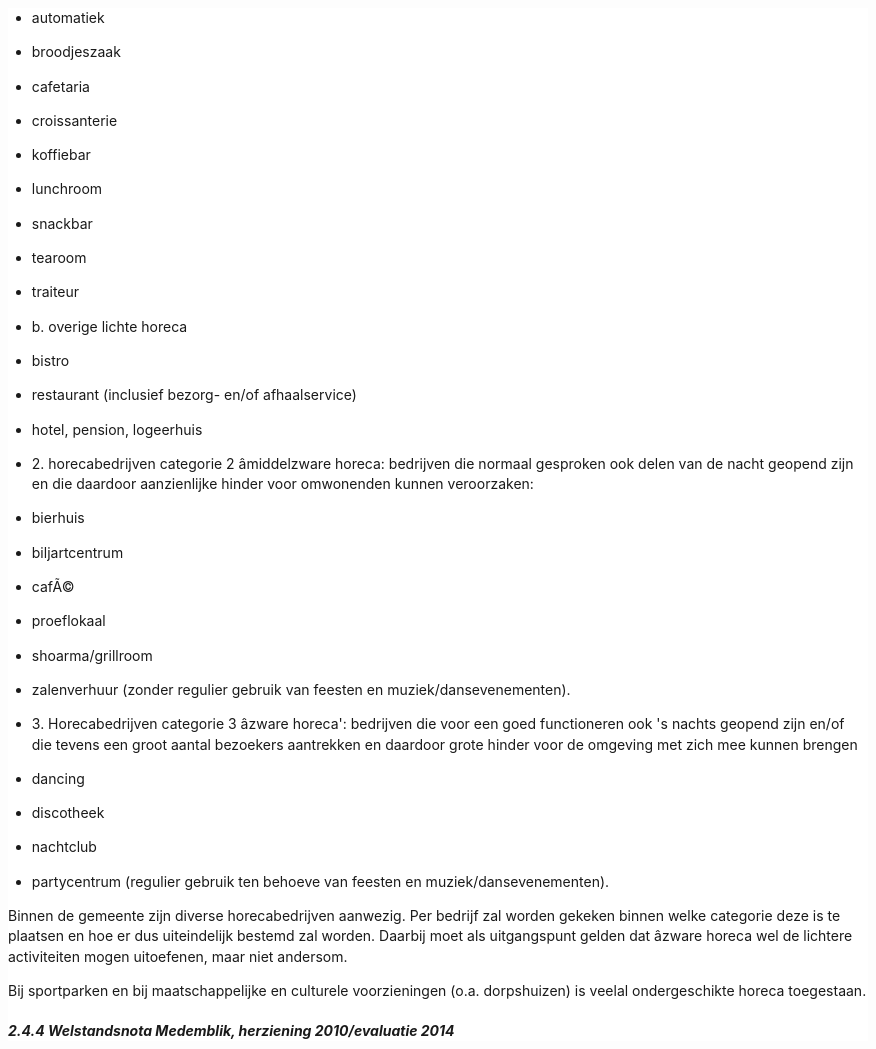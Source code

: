 * automatiek

* broodjeszaak

* cafetaria

* croissanterie

* koffiebar

* lunchroom

* snackbar

* tearoom

* traiteur

* b. overige lichte horeca

* bistro

* restaurant (inclusief bezorg\- en/of afhaalservice)

* hotel, pension, logeerhuis

* 2\. horecabedrijven categorie 2 âmiddelzware horeca: bedrijven die normaal gesproken ook delen van de nacht geopend zijn en die daardoor aanzienlijke hinder voor omwonenden kunnen veroorzaken:

* bierhuis

* biljartcentrum

* cafÃ©

* proeflokaal

* shoarma/grillroom

* zalenverhuur (zonder regulier gebruik van feesten en muziek/dansevenementen).

* 3\. Horecabedrijven categorie 3 âzware horeca': bedrijven die voor een goed functioneren ook 's nachts geopend zijn en/of die tevens een groot aantal bezoekers aantrekken en daardoor grote hinder voor de omgeving met zich mee kunnen brengen

* dancing

* discotheek

* nachtclub

* partycentrum (regulier gebruik ten behoeve van feesten en muziek/dansevenementen).

Binnen de gemeente zijn diverse horecabedrijven aanwezig. Per bedrijf zal worden gekeken binnen welke categorie deze is te plaatsen en hoe er dus uiteindelijk bestemd zal worden. Daarbij moet als uitgangspunt gelden dat âzware horeca wel de lichtere activiteiten mogen uitoefenen, maar niet andersom.

Bij sportparken en bij maatschappelijke en culturele voorzieningen (o.a. dorpshuizen) is veelal ondergeschikte horeca toegestaan.

##### 2\.4\.4 Welstandsnota Medemblik, herziening 2010/evaluatie 2014
